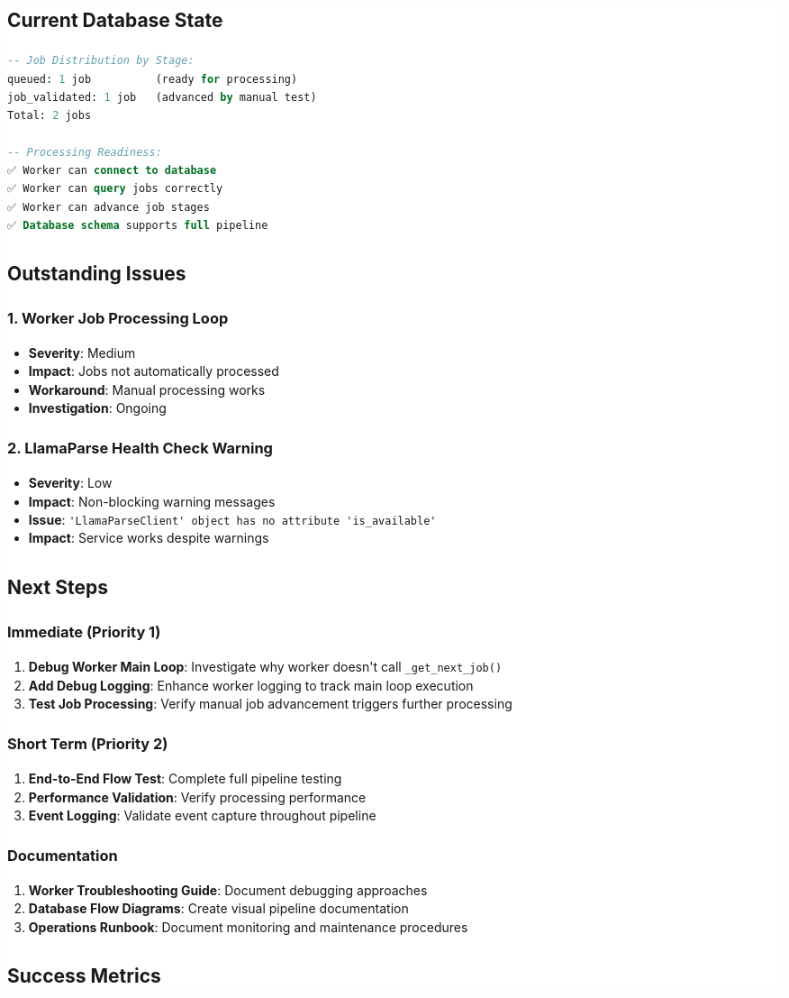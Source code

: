 ## Current Database State

```sql
-- Job Distribution by Stage:
queued: 1 job          (ready for processing)
job_validated: 1 job   (advanced by manual test)
Total: 2 jobs

-- Processing Readiness:
✅ Worker can connect to database
✅ Worker can query jobs correctly  
✅ Worker can advance job stages
✅ Database schema supports full pipeline
```

## Outstanding Issues

### 1. Worker Job Processing Loop
- **Severity**: Medium
- **Impact**: Jobs not automatically processed
- **Workaround**: Manual processing works
- **Investigation**: Ongoing

### 2. LlamaParse Health Check Warning
- **Severity**: Low  
- **Impact**: Non-blocking warning messages
- **Issue**: `'LlamaParseClient' object has no attribute 'is_available'`
- **Impact**: Service works despite warnings

## Next Steps

### Immediate (Priority 1)
1. **Debug Worker Main Loop**: Investigate why worker doesn't call `_get_next_job()`
2. **Add Debug Logging**: Enhance worker logging to track main loop execution
3. **Test Job Processing**: Verify manual job advancement triggers further processing

### Short Term (Priority 2)  
1. **End-to-End Flow Test**: Complete full pipeline testing
2. **Performance Validation**: Verify processing performance
3. **Event Logging**: Validate event capture throughout pipeline

### Documentation
1. **Worker Troubleshooting Guide**: Document debugging approaches
2. **Database Flow Diagrams**: Create visual pipeline documentation
3. **Operations Runbook**: Document monitoring and maintenance procedures

## Success Metrics

